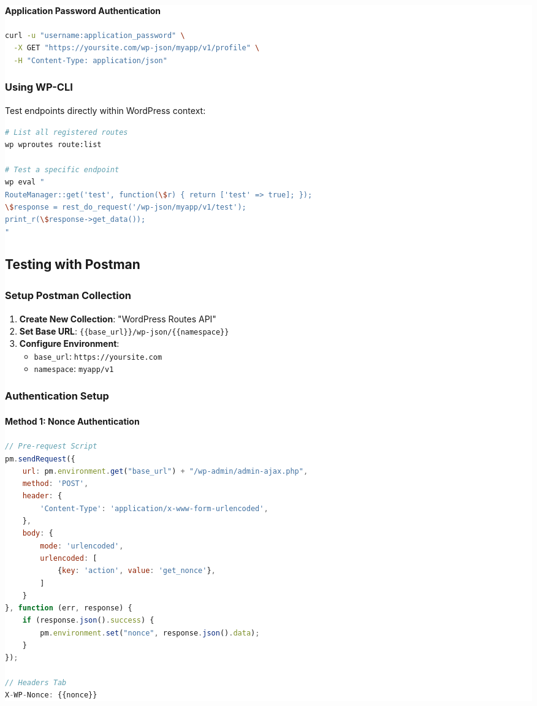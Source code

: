 #### Application Password Authentication
```bash
curl -u "username:application_password" \
  -X GET "https://yoursite.com/wp-json/myapp/v1/profile" \
  -H "Content-Type: application/json"
```

### Using WP-CLI

Test endpoints directly within WordPress context:

```bash
# List all registered routes
wp wproutes route:list

# Test a specific endpoint
wp eval "
RouteManager::get('test', function(\$r) { return ['test' => true]; });
\$response = rest_do_request('/wp-json/myapp/v1/test');
print_r(\$response->get_data());
"
```

## Testing with Postman

### Setup Postman Collection

1. **Create New Collection**: "WordPress Routes API"
2. **Set Base URL**: `{{base_url}}/wp-json/{{namespace}}`
3. **Configure Environment**:
   - `base_url`: `https://yoursite.com`
   - `namespace`: `myapp/v1`

### Authentication Setup

#### Method 1: Nonce Authentication
```javascript
// Pre-request Script
pm.sendRequest({
    url: pm.environment.get("base_url") + "/wp-admin/admin-ajax.php",
    method: 'POST',
    header: {
        'Content-Type': 'application/x-www-form-urlencoded',
    },
    body: {
        mode: 'urlencoded',
        urlencoded: [
            {key: 'action', value: 'get_nonce'},
        ]
    }
}, function (err, response) {
    if (response.json().success) {
        pm.environment.set("nonce", response.json().data);
    }
});

// Headers Tab
X-WP-Nonce: {{nonce}}
```
